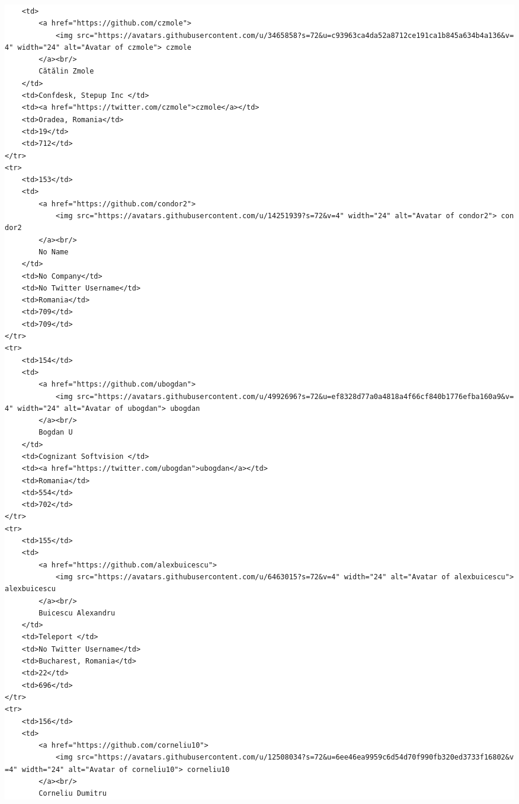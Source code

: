 		<td>
			<a href="https://github.com/czmole">
				<img src="https://avatars.githubusercontent.com/u/3465858?s=72&u=c93963ca4da52a8712ce191ca1b845a634b4a136&v=4" width="24" alt="Avatar of czmole"> czmole
			</a><br/>
			Cătălin Zmole
		</td>
		<td>Confdesk, Stepup Inc </td>
		<td><a href="https://twitter.com/czmole">czmole</a></td>
		<td>Oradea, Romania</td>
		<td>19</td>
		<td>712</td>
	</tr>
	<tr>
		<td>153</td>
		<td>
			<a href="https://github.com/condor2">
				<img src="https://avatars.githubusercontent.com/u/14251939?s=72&v=4" width="24" alt="Avatar of condor2"> condor2
			</a><br/>
			No Name
		</td>
		<td>No Company</td>
		<td>No Twitter Username</td>
		<td>Romania</td>
		<td>709</td>
		<td>709</td>
	</tr>
	<tr>
		<td>154</td>
		<td>
			<a href="https://github.com/ubogdan">
				<img src="https://avatars.githubusercontent.com/u/4992696?s=72&u=ef8328d77a0a4818a4f66cf840b1776efba160a9&v=4" width="24" alt="Avatar of ubogdan"> ubogdan
			</a><br/>
			Bogdan U
		</td>
		<td>Cognizant Softvision </td>
		<td><a href="https://twitter.com/ubogdan">ubogdan</a></td>
		<td>Romania</td>
		<td>554</td>
		<td>702</td>
	</tr>
	<tr>
		<td>155</td>
		<td>
			<a href="https://github.com/alexbuicescu">
				<img src="https://avatars.githubusercontent.com/u/6463015?s=72&v=4" width="24" alt="Avatar of alexbuicescu"> alexbuicescu
			</a><br/>
			Buicescu Alexandru
		</td>
		<td>Teleport </td>
		<td>No Twitter Username</td>
		<td>Bucharest, Romania</td>
		<td>22</td>
		<td>696</td>
	</tr>
	<tr>
		<td>156</td>
		<td>
			<a href="https://github.com/corneliu10">
				<img src="https://avatars.githubusercontent.com/u/12508034?s=72&u=6ee46ea9959c6d54d70f990fb320ed3733f16802&v=4" width="24" alt="Avatar of corneliu10"> corneliu10
			</a><br/>
			Corneliu Dumitru